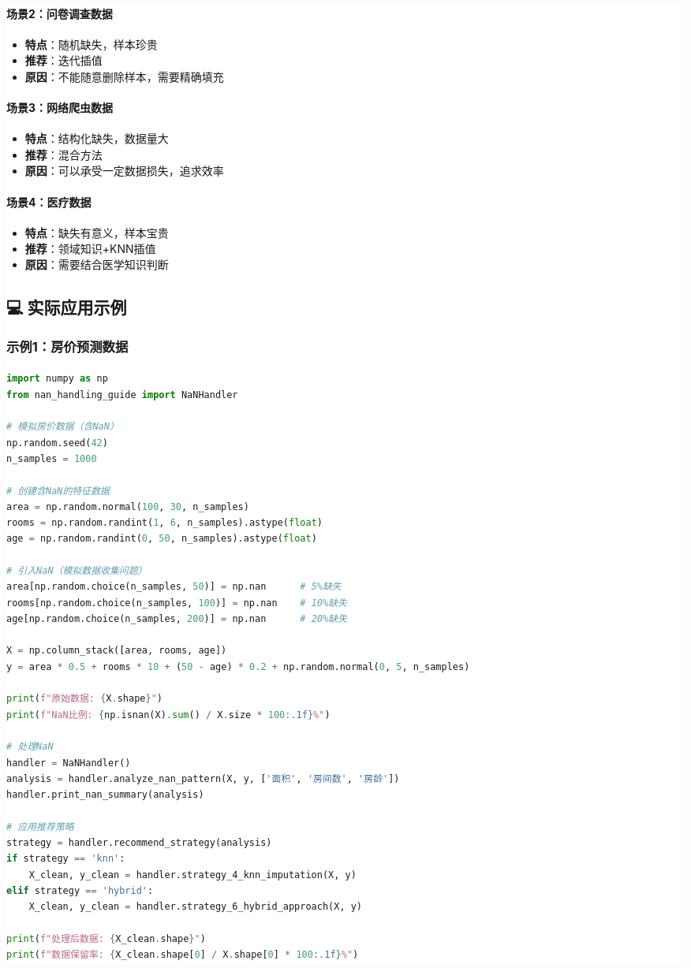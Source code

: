 #### 场景2：问卷调查数据
- **特点**：随机缺失，样本珍贵
- **推荐**：迭代插值
- **原因**：不能随意删除样本，需要精确填充

#### 场景3：网络爬虫数据
- **特点**：结构化缺失，数据量大
- **推荐**：混合方法
- **原因**：可以承受一定数据损失，追求效率

#### 场景4：医疗数据
- **特点**：缺失有意义，样本宝贵
- **推荐**：领域知识+KNN插值
- **原因**：需要结合医学知识判断

## 💻 实际应用示例

### 示例1：房价预测数据

```python
import numpy as np
from nan_handling_guide import NaNHandler

# 模拟房价数据（含NaN）
np.random.seed(42)
n_samples = 1000

# 创建含NaN的特征数据
area = np.random.normal(100, 30, n_samples)
rooms = np.random.randint(1, 6, n_samples).astype(float)
age = np.random.randint(0, 50, n_samples).astype(float)

# 引入NaN（模拟数据收集问题）
area[np.random.choice(n_samples, 50)] = np.nan      # 5%缺失
rooms[np.random.choice(n_samples, 100)] = np.nan    # 10%缺失
age[np.random.choice(n_samples, 200)] = np.nan      # 20%缺失

X = np.column_stack([area, rooms, age])
y = area * 0.5 + rooms * 10 + (50 - age) * 0.2 + np.random.normal(0, 5, n_samples)

print(f"原始数据: {X.shape}")
print(f"NaN比例: {np.isnan(X).sum() / X.size * 100:.1f}%")

# 处理NaN
handler = NaNHandler()
analysis = handler.analyze_nan_pattern(X, y, ['面积', '房间数', '房龄'])
handler.print_nan_summary(analysis)

# 应用推荐策略
strategy = handler.recommend_strategy(analysis)
if strategy == 'knn':
    X_clean, y_clean = handler.strategy_4_knn_imputation(X, y)
elif strategy == 'hybrid':
    X_clean, y_clean = handler.strategy_6_hybrid_approach(X, y)

print(f"处理后数据: {X_clean.shape}")
print(f"数据保留率: {X_clean.shape[0] / X.shape[0] * 100:.1f}%")
```
